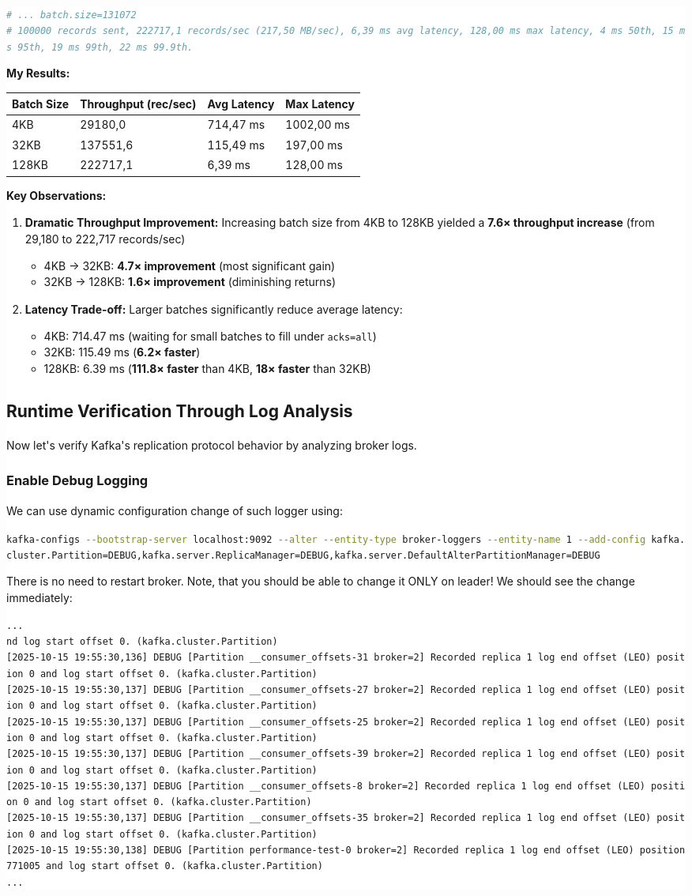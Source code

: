 ```bash
# ... batch.size=131072
# 100000 records sent, 222717,1 records/sec (217,50 MB/sec), 6,39 ms avg latency, 128,00 ms max latency, 4 ms 50th, 15 ms 95th, 19 ms 99th, 22 ms 99.9th.
```

**My Results:**

| Batch Size | Throughput (rec/sec) | Avg Latency | Max Latency |
|------------|----------------------|-------------|-------------|
| 4KB        | 29180,0              | 714,47 ms   | 1002,00 ms  |
| 32KB       | 137551,6             | 115,49 ms   | 197,00 ms   |
| 128KB      | 222717,1             | 6,39 ms     | 128,00 ms   |

**Key Observations:**

1. **Dramatic Throughput Improvement:** Increasing batch size from 4KB to 128KB yielded a **7.6× throughput increase** (from 29,180 to 222,717 records/sec)
   - 4KB → 32KB: **4.7× improvement** (most significant gain)
   - 32KB → 128KB: **1.6× improvement** (diminishing returns)

2. **Latency Trade-off:** Larger batches significantly reduce average latency:
   - 4KB: 714.47 ms (waiting for small batches to fill under `acks=all`)
   - 32KB: 115.49 ms (**6.2× faster**)
   - 128KB: 6.39 ms (**111.8× faster** than 4KB, **18× faster** than 32KB)

## Runtime Verification Through Log Analysis

Now let's verify Kafka's replication protocol behavior by analyzing broker logs.

### Enable Debug Logging

We can use dynamic configuration change of such logger using:
```bash
kafka-configs --bootstrap-server localhost:9092 --alter --entity-type broker-loggers --entity-name 1 --add-config kafka.cluster.Partition=DEBUG,kafka.server.ReplicaManager=DEBUG,kafka.server.DefaultAlterPartitionManager=DEBUG
```
There is no need to restart broker.
Note, that you should be able to change it ONLY on leader! 
We should see the change immediately:
```
...
nd log start offset 0. (kafka.cluster.Partition)
[2025-10-15 19:55:30,136] DEBUG [Partition __consumer_offsets-31 broker=2] Recorded replica 1 log end offset (LEO) position 0 and log start offset 0. (kafka.cluster.Partition)
[2025-10-15 19:55:30,137] DEBUG [Partition __consumer_offsets-27 broker=2] Recorded replica 1 log end offset (LEO) position 0 and log start offset 0. (kafka.cluster.Partition)
[2025-10-15 19:55:30,137] DEBUG [Partition __consumer_offsets-25 broker=2] Recorded replica 1 log end offset (LEO) position 0 and log start offset 0. (kafka.cluster.Partition)
[2025-10-15 19:55:30,137] DEBUG [Partition __consumer_offsets-39 broker=2] Recorded replica 1 log end offset (LEO) position 0 and log start offset 0. (kafka.cluster.Partition)
[2025-10-15 19:55:30,137] DEBUG [Partition __consumer_offsets-8 broker=2] Recorded replica 1 log end offset (LEO) position 0 and log start offset 0. (kafka.cluster.Partition)
[2025-10-15 19:55:30,137] DEBUG [Partition __consumer_offsets-35 broker=2] Recorded replica 1 log end offset (LEO) position 0 and log start offset 0. (kafka.cluster.Partition)
[2025-10-15 19:55:30,138] DEBUG [Partition performance-test-0 broker=2] Recorded replica 1 log end offset (LEO) position 771005 and log start offset 0. (kafka.cluster.Partition)
...
```
